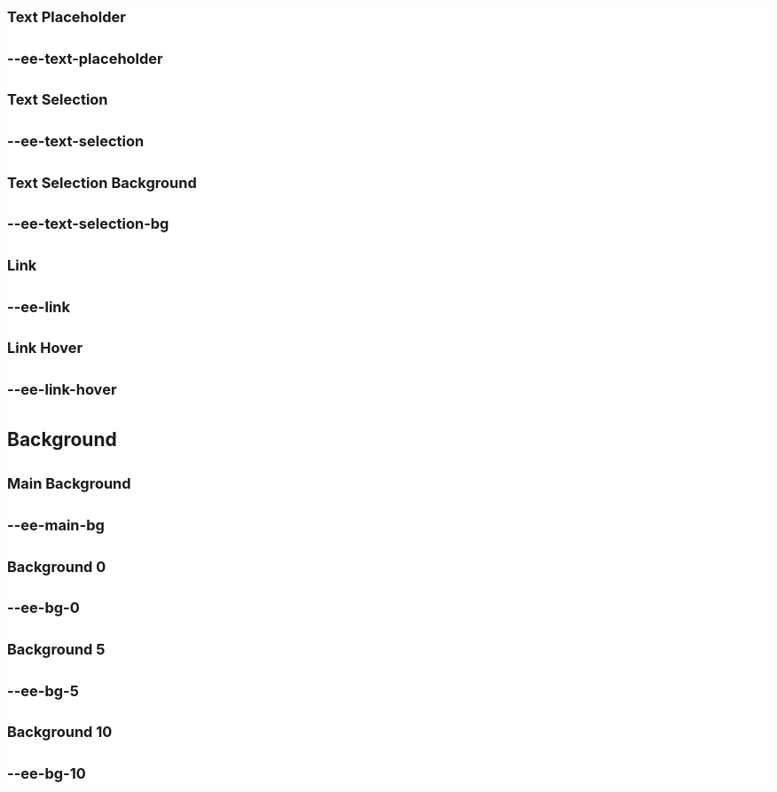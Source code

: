 <div class="color-drop">
    <div class="color-drop__color" style="background: var(--ee-text-placeholder)"></div>
    <h3 class="color-drop__title">Text Placeholder</h3>
    <h3 class="color-drop__subtitle">--ee-text-placeholder</h3>
</div>

<div class="color-drop">
    <div class="color-drop__color" style="background: var(--ee-text-selection)"></div>
    <h3 class="color-drop__title">Text Selection</h3>
    <h3 class="color-drop__subtitle">--ee-text-selection</h3>
</div>

<div class="color-drop">
    <div class="color-drop__color" style="background: var(--ee-text-selection-bg)"></div>
    <h3 class="color-drop__title">Text Selection Background</h3>
    <h3 class="color-drop__subtitle">--ee-text-selection-bg</h3>
</div>

<div class="color-drop">
    <div class="color-drop__color" style="background: var(--ee-link)"></div>
    <h3 class="color-drop__title">Link</h3>
    <h3 class="color-drop__subtitle">--ee-link</h3>
</div>

<div class="color-drop">
    <div class="color-drop__color" style="background: var(--ee-link-hover)"></div>
    <h3 class="color-drop__title">Link Hover</h3>
    <h3 class="color-drop__subtitle">--ee-link-hover</h3>
</div>
</div>

## Background

<div class="color-drop-container">

<div class="color-drop">
    <div class="color-drop__color" style="background: var(--ee-main-bg)"></div>
    <h3 class="color-drop__title">Main Background</h3>
    <h3 class="color-drop__subtitle">--ee-main-bg</h3>
</div>

<div class="color-drop">
    <div class="color-drop__color" style="background: var(--ee-bg-0)"></div>
    <h3 class="color-drop__title">Background 0</h3>
    <h3 class="color-drop__subtitle">--ee-bg-0</h3>
</div>

<div class="color-drop">
    <div class="color-drop__color" style="background: var(--ee-bg-5)"></div>
    <h3 class="color-drop__title">Background 5</h3>
    <h3 class="color-drop__subtitle">--ee-bg-5</h3>
</div>

<div class="color-drop">
    <div class="color-drop__color" style="background: var(--ee-bg-10)"></div>
    <h3 class="color-drop__title">Background 10</h3>
    <h3 class="color-drop__subtitle">--ee-bg-10</h3>
</div>

